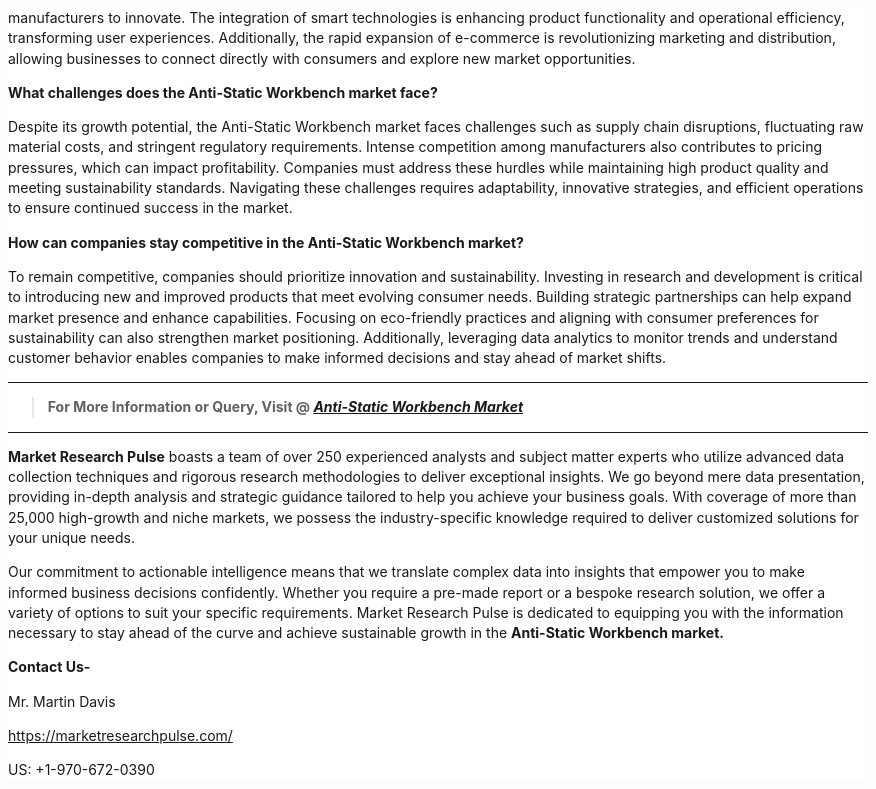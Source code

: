 manufacturers to innovate. The integration of smart technologies is enhancing product functionality and operational efficiency, transforming user experiences. Additionally, the rapid expansion of e-commerce is revolutionizing marketing and distribution, allowing businesses to connect directly with consumers and explore new market opportunities.</p><p><strong>What challenges does the Anti-Static Workbench market face?</strong></p><p>Despite its growth potential, the Anti-Static Workbench market faces challenges such as supply chain disruptions, fluctuating raw material costs, and stringent regulatory requirements. Intense competition among manufacturers also contributes to pricing pressures, which can impact profitability. Companies must address these hurdles while maintaining high product quality and meeting sustainability standards. Navigating these challenges requires adaptability, innovative strategies, and efficient operations to ensure continued success in the market.</p><p><strong>How can companies stay competitive in the Anti-Static Workbench market?</strong></p><p>To remain competitive, companies should prioritize innovation and sustainability. Investing in research and development is critical to introducing new and improved products that meet evolving consumer needs. Building strategic partnerships can help expand market presence and enhance capabilities. Focusing on eco-friendly practices and aligning with consumer preferences for sustainability can also strengthen market positioning. Additionally, leveraging data analytics to monitor trends and understand customer behavior enables companies to make informed decisions and stay ahead of market shifts.</p><hr /><blockquote><p><strong>For More Information or Query, Visit @&nbsp;<em><a href="https://marketresearchpulse.com/report/99372/anti-static-workbench-market?utm_source=Linkedin&utm_medium=023">Anti-Static Workbench Market</a></em></strong></p></blockquote><hr /><p><strong>Market Research Pulse</strong> boasts a team of over 250 experienced analysts and subject matter experts who utilize advanced data collection techniques and rigorous research methodologies to deliver exceptional insights. We go beyond mere data presentation, providing in-depth analysis and strategic guidance tailored to help you achieve your business goals. With coverage of more than 25,000 high-growth and niche markets, we possess the industry-specific knowledge required to deliver customized solutions for your unique needs.</p><p>Our commitment to actionable intelligence means that we translate complex data into insights that empower you to make informed business decisions confidently. Whether you require a pre-made report or a bespoke research solution, we offer a variety of options to suit your specific requirements. Market Research Pulse is dedicated to equipping you with the information necessary to stay ahead of the curve and achieve sustainable growth in the <strong>Anti-Static Workbench market.</strong></p><p><strong>Contact Us-</strong></p><p>Mr. Martin Davis</p><p>https://marketresearchpulse.com/</p><p>US: +1-970-672-0390</p>